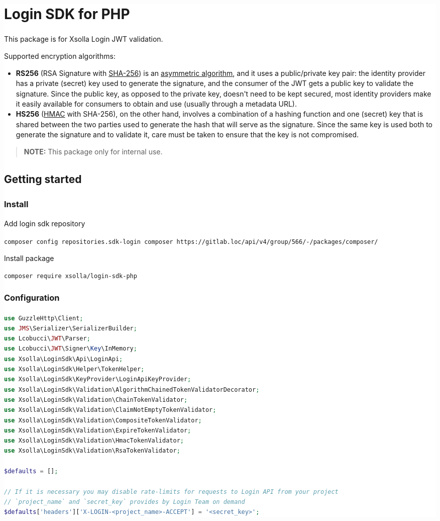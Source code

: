 # Login SDK for PHP

This package is for Xsolla Login JWT validation.

Supported encryption algorithms:

- **RS256** (RSA Signature with [SHA-256](https://en.wikipedia.org/wiki/SHA-2)) is
  an [asymmetric algorithm](https://en.wikipedia.org/wiki/Public-key_cryptography), and it uses a public/private key
  pair: the identity provider has a private (secret) key used to generate the signature, and the consumer of the JWT
  gets a public key to validate the signature. Since the public key, as opposed to the private key, doesn't need to be
  kept secured, most identity providers make it easily available for consumers to obtain and use (usually through a
  metadata URL).
- **HS256** ([HMAC](https://en.wikipedia.org/wiki/HMAC) with SHA-256), on the other hand, involves a combination of a
  hashing function and one (secret) key that is shared between the two parties used to generate the hash that will serve
  as the signature. Since the same key is used both to generate the signature and to validate it, care must be taken to
  ensure that the key is not compromised.

> **NOTE:** This package only for internal use.

## Getting started

### Install

Add login sdk repository

```shell
composer config repositories.sdk-login composer https://gitlab.loc/api/v4/group/566/-/packages/composer/
```

Install package

```shell
composer require xsolla/login-sdk-php
```

### Configuration

```php
use GuzzleHttp\Client;
use JMS\Serializer\SerializerBuilder;
use Lcobucci\JWT\Parser;
use Lcobucci\JWT\Signer\Key\InMemory;
use Xsolla\LoginSdk\Api\LoginApi;
use Xsolla\LoginSdk\Helper\TokenHelper;
use Xsolla\LoginSdk\KeyProvider\LoginApiKeyProvider;
use Xsolla\LoginSdk\Validation\AlgorithmChainedTokenValidatorDecorator;
use Xsolla\LoginSdk\Validation\ChainTokenValidator;
use Xsolla\LoginSdk\Validation\ClaimNotEmptyTokenValidator;
use Xsolla\LoginSdk\Validation\CompositeTokenValidator;
use Xsolla\LoginSdk\Validation\ExpireTokenValidator;
use Xsolla\LoginSdk\Validation\HmacTokenValidator;
use Xsolla\LoginSdk\Validation\RsaTokenValidator;

$defaults = [];

// If it is necessary you may disable rate-limits for requests to Login API from your project
// `project_name` and `secret_key` provides by Login Team on demand
$defaults['headers']['X-LOGIN-<project_name>-ACCEPT'] = '<secret_key>';
```